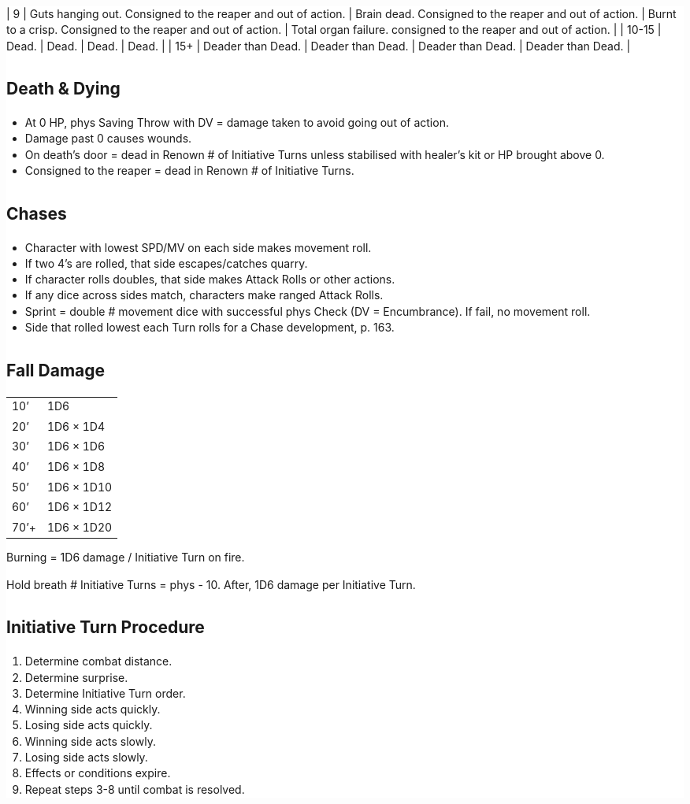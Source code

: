 | 9     | Guts hanging out. Consigned to the reaper and out of action.                     | Brain dead. Consigned to the reaper and out of action.                                       | Burnt to a crisp. Consigned to the reaper and out of action.                                       | Total organ failure. consigned to the reaper and out of action.                                   |
| 10-15 | Dead.                                                                            | Dead.                                                                                        | Dead.                                                                                              | Dead.                                                                                             |
| 15+   | Deader than Dead.                                                                | Deader than Dead.                                                                            | Deader than Dead.                                                                                  | Deader than Dead.                                                                                 |

## Death & Dying

-   At 0 HP, phys Saving Throw with DV = damage taken to avoid going out
    of action.
-   Damage past 0 causes wounds.
-   On death’s door = dead in Renown \# of Initiative Turns unless
    stabilised with healer’s kit or HP brought above 0.
-   Consigned to the reaper = dead in Renown \# of Initiative Turns.

## Chases

-   Character with lowest SPD/MV on each side makes movement roll.
-   If two 4’s are rolled, that side escapes/catches quarry.
-   If character rolls doubles, that side makes Attack Rolls or other
    actions.
-   If any dice across sides match, characters make ranged Attack Rolls.
-   Sprint = double \# movement dice with successful phys Check (DV =
    Encumbrance). If fail, no movement roll.
-   Side that rolled lowest each Turn rolls for a Chase development, p.
    163.

## Fall Damage

|      |            |
|------|------------|
| 10’  | 1D6        |
| 20’  | 1D6 × 1D4  |
| 30’  | 1D6 × 1D6  |
| 40’  | 1D6 × 1D8  |
| 50’  | 1D6 × 1D10 |
| 60’  | 1D6 × 1D12 |
| 70’+ | 1D6 × 1D20 |

Burning = 1D6 damage / Initiative Turn on fire.

Hold breath \# Initiative Turns = phys - 10. After, 1D6 damage per
Initiative Turn.

## Initiative Turn Procedure

1.  Determine combat distance.
2.  Determine surprise.
3.  Determine Initiative Turn order.
4.  Winning side acts quickly.
5.  Losing side acts quickly.
6.  Winning side acts slowly.
7.  Losing side acts slowly.
8.  Effects or conditions expire.
9.  Repeat steps 3-8 until combat is resolved.